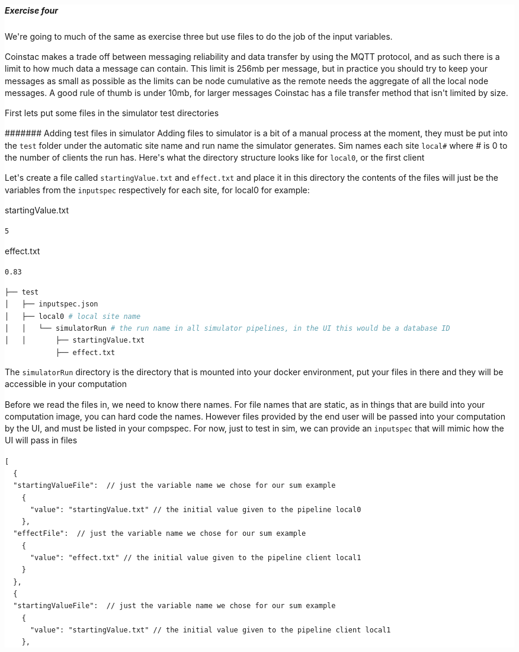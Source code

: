 ##### Exercise four
We're going to much of the same as exercise three but use files to do the job of the input variables.

Coinstac makes a trade off between messaging reliability and data transfer by using the MQTT protocol, and as such there is a limit to how much data a message can contain. This limit is 256mb per message, but in practice you should try to keep your messages as small as possible as the limits can be node cumulative as the remote needs the aggregate of all the local node messages. A good rule of thumb is under 10mb, for larger messages Coinstac has a file transfer method that isn't limited by size.

First lets put some files in the simulator test directories

####### Adding test files in simulator
Adding files to simulator is a bit of a manual process at the moment, they must be put into the `test` folder under the automatic site name and run name the simulator generates. Sim names each site `local#` where # is 0 to the number of clients the run has. Here's what the directory structure looks like for `local0`, or the first client

Let's create a file called `startingValue.txt` and `effect.txt` and place it in this directory the contents of the files will just be the variables from the `inputspec` respectively for each site, for local0 for example:

startingValue.txt
```
5
```

effect.txt
```
0.83
```

```sh
├── test
│   ├── inputspec.json
│   ├── local0 # local site name
│   │   └── simulatorRun # the run name in all simulator pipelines, in the UI this would be a database ID
│   │       ├── startingValue.txt
            ├── effect.txt
```


The `simulatorRun` directory is the directory that is mounted into your docker environment, put your files in there and they will be accessible in your computation

Before we read the files in, we need to know there names. For file names that are static, as in things that are build into your computation image, you can hard code the names. However files provided by the end user will be passed into your computation by the UI, and must be listed in your compspec. For now, just to test in sim, we can provide an `inputspec` that will mimic how the UI will pass in files

```
[
  {
  "startingValueFile":  // just the variable name we chose for our sum example
    {
      "value": "startingValue.txt" // the initial value given to the pipeline local0
    },
  "effectFile":  // just the variable name we chose for our sum example
    {
      "value": "effect.txt" // the initial value given to the pipeline client local1
    }
  },
  {
  "startingValueFile":  // just the variable name we chose for our sum example
    {
      "value": "startingValue.txt" // the initial value given to the pipeline client local1
    },
```